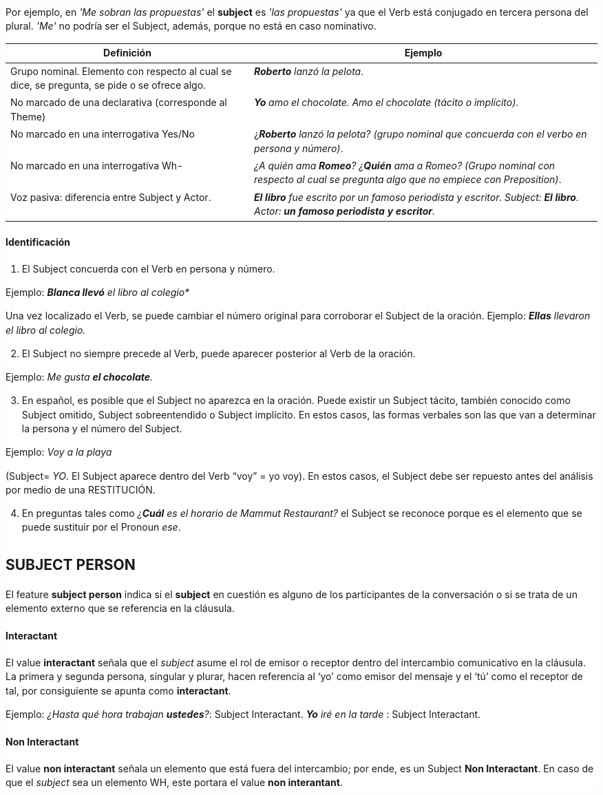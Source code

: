 Por ejemplo, en *'Me sobran las propuestas'* el **subject** es *'las propuestas'* ya que el Verb está conjugado en tercera persona del plural. *'Me'* no podría ser el Subject, además, porque no está en caso nominativo.

| Definición                                                                                   | Ejemplo                                                                                                                                       |
| -------------------------------------------------------------------------------------------- | --------------------------------------------------------------------------------------------------------------------------------------------- |
| Grupo nominal. Elemento con respecto al cual se dice, se pregunta, se pide o se ofrece algo. | _**Roberto** lanzó la pelota_.                                                                                                              |
| No marcado de una declarativa (corresponde al Theme)                                         | _**Yo** amo el chocolate. Amo el chocolate (tácito o implícito)._                                                                        |
| No marcado en una interrogativa Yes/No                                                       | ¿_**Roberto** lanzó la pelota? (grupo nominal que concuerda con el verbo en persona y número)_.                                             |
| No marcado en una interrogativa Wh-                                                          | _¿A quién ama **Romeo**? ¿**Quién** ama a Romeo? (Grupo nominal con respecto al cual se pregunta algo que no empiece con Preposition)_. |
| Voz pasiva: diferencia entre Subject y Actor.                                                | _**El libro** fue escrito por un famoso periodista y escritor. Subject: **El libro**. Actor: **un famoso periodista y escritor**._              |

#### Identificación

1.  El Subject concuerda con el Verb en persona y número.

 Ejemplo: _**Blanca llevó** el libro al colegio*_  

 Una vez localizado el Verb, se puede cambiar el número original para corroborar el Subject de la oración. Ejemplo: _**Ellas** llevaron el libro al colegio._

2.  El Subject no siempre precede al Verb, puede aparecer posterior al Verb de la oración.

 Ejemplo: _Me gusta **el chocolate**._

3.  En español, es posible que el Subject no aparezca en la oración. Puede existir un Subject tácito, también conocido como Subject omitido, Subject sobreentendido o Subject implícito. En estos casos, las formas verbales son las que van a determinar la persona y el número del Subject.

 Ejemplo: *Voy a la playa*

 (Subject= *YO*. El Subject aparece dentro del Verb “voy” = yo voy). En estos casos, el Subject debe ser repuesto antes del análisis por medio de una RESTITUCIÓN.

4.  En preguntas tales como _¿**Cuál** es el horario de Mammut Restaurant?_ el Subject se reconoce porque es el elemento que se puede sustituir por el Pronoun *ese*.

## SUBJECT PERSON<a name="id15"></a>

El feature **subject person** indica si el **subject** en cuestión es alguno de los participantes de la conversación o si se trata de un elemento externo que se referencia en la cláusula.

#### Interactant<a name="id16"></a>
El value **interactant** señala que el *subject* asume el rol de emisor o receptor dentro del intercambio comunicativo en la cláusula. La primera y segunda persona, singular y plurar, hacen referencia al ‘yo’ como emisor del mensaje y el ‘tú’ como el receptor de tal, por consiguiente se apunta como **interactant**.

Ejemplo: _¿Hasta qué hora trabajan **ustedes**?_: Subject Interactant. _**Yo** iré en la tarde_ : Subject Interactant.

#### Non Interactant<a name="id17"></a>
El value **non interactant** señala un elemento que está fuera del intercambio; por ende, es un Subject **Non Interactant**. En caso de que el *subject* sea un elemento WH, este portara el value **non interantant**.
